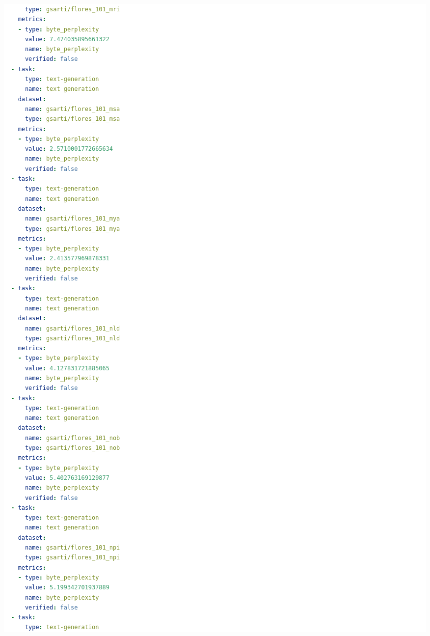 ```yaml
      type: gsarti/flores_101_mri
    metrics:
    - type: byte_perplexity
      value: 7.474035895661322
      name: byte_perplexity
      verified: false
  - task:
      type: text-generation
      name: text generation
    dataset:
      name: gsarti/flores_101_msa
      type: gsarti/flores_101_msa
    metrics:
    - type: byte_perplexity
      value: 2.5710001772665634
      name: byte_perplexity
      verified: false
  - task:
      type: text-generation
      name: text generation
    dataset:
      name: gsarti/flores_101_mya
      type: gsarti/flores_101_mya
    metrics:
    - type: byte_perplexity
      value: 2.413577969878331
      name: byte_perplexity
      verified: false
  - task:
      type: text-generation
      name: text generation
    dataset:
      name: gsarti/flores_101_nld
      type: gsarti/flores_101_nld
    metrics:
    - type: byte_perplexity
      value: 4.127831721885065
      name: byte_perplexity
      verified: false
  - task:
      type: text-generation
      name: text generation
    dataset:
      name: gsarti/flores_101_nob
      type: gsarti/flores_101_nob
    metrics:
    - type: byte_perplexity
      value: 5.402763169129877
      name: byte_perplexity
      verified: false
  - task:
      type: text-generation
      name: text generation
    dataset:
      name: gsarti/flores_101_npi
      type: gsarti/flores_101_npi
    metrics:
    - type: byte_perplexity
      value: 5.199342701937889
      name: byte_perplexity
      verified: false
  - task:
      type: text-generation
```